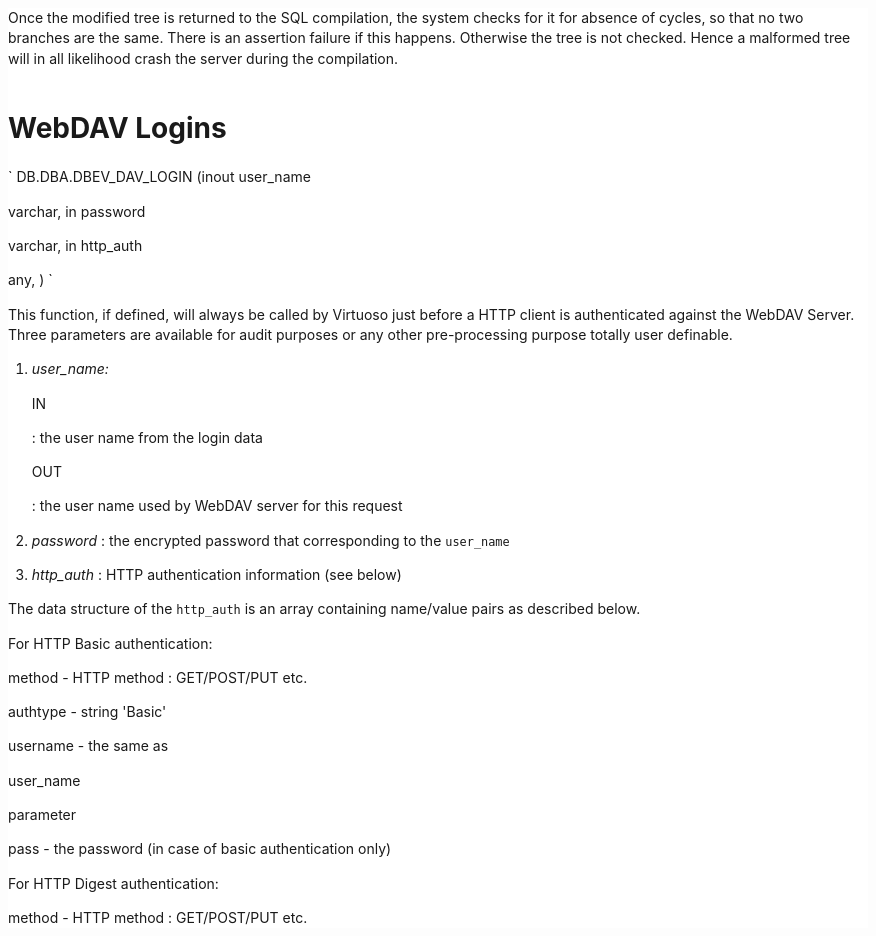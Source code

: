 Once the modified tree is returned to the SQL compilation, the system
checks for it for absence of cycles, so that no two branches are the
same. There is an assertion failure if this happens. Otherwise the tree
is not checked. Hence a malformed tree will in all likelihood crash the
server during the compilation.

<a id="id11-webdav-logins"></a>
# WebDAV Logins

` DB.DBA.DBEV_DAV_LOGIN
(inout user_name

varchar, in password

varchar, in http_auth

any, 
)
 `

This function, if defined, will always be called by Virtuoso just before
a HTTP client is authenticated against the WebDAV Server. Three
parameters are available for audit purposes or any other pre-processing
purpose totally user definable.

1.  *user\_name:*
    
    IN
    
    : the user name from the login data
    
    OUT
    
    : the user name used by WebDAV server for this request

2.  *password* : the encrypted password that corresponding to the
    `user_name`

3.  *http\_auth* : HTTP authentication information (see below)

The data structure of the `http_auth` is an array containing name/value
pairs as described below.

For HTTP Basic authentication:

method - HTTP method : GET/POST/PUT etc.

authtype - string 'Basic'

username - the same as

user\_name

parameter

pass - the password (in case of basic authentication only)

For HTTP Digest authentication:

method - HTTP method : GET/POST/PUT etc.
